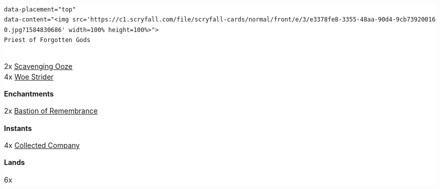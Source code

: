	data-placement="top"
	data-content="<img src='https://c1.scryfall.com/file/scryfall-cards/normal/front/e/3/e3378fe8-3355-48aa-90d4-9cb739200160.jpg?1584830686' width=100% height=100%>">
	Priest of Forgotten Gods
</a>
					<br />
					2x <a
	class="accented-link external-card-link"
	target="_blank"
	href="https://scryfall.com/card/m21/204/scavenging-ooze?utm_source=api"
	data-toggle="popover"
	data-placement="top"
	data-content="<img src='https://c1.scryfall.com/file/scryfall-cards/normal/front/4/8/487116ab-b885-406b-aa54-56cb67eb3ca5.jpg?1594737205' width=100% height=100%>">
	Scavenging Ooze
</a>
					<br />
					4x <a
	class="accented-link external-card-link"
	target="_blank"
	href="https://scryfall.com/card/thb/123/woe-strider?utm_source=api"
	data-toggle="popover"
	data-placement="top"
	data-content="<img src='https://c1.scryfall.com/file/scryfall-cards/normal/front/3/4/3457b558-b35b-49fd-b499-b1ec755f86ce.jpg?1581480044' width=100% height=100%>">
	Woe Strider
</a>
                    </p>
           </div>
           <div class="col-6">
                <b>Enchantments</b>
                    <p class="mb-0">
					2x <a
	class="accented-link external-card-link"
	target="_blank"
	href="https://scryfall.com/card/iko/73/bastion-of-remembrance?utm_source=api"
	data-toggle="popover"
	data-placement="top"
	data-content="<img src='https://c1.scryfall.com/file/scryfall-cards/normal/front/2/d/2dd354dd-939e-4b1a-8ed6-fe89a7fd64bf.jpg?1591226582' width=100% height=100%>">
	Bastion of Remembrance
</a>
                    </p>
				<b>Instants</b>
                    <p class="mb-0">
					4x <a
	class="accented-link external-card-link"
	target="_blank"
	href="https://scryfall.com/card/dtk/177/collected-company?utm_source=api"
	data-toggle="popover"
	data-placement="top"
	data-content="<img src='https://c1.scryfall.com/file/scryfall-cards/normal/front/c/f/cfa7b456-7e83-4587-a875-9b35fde318c2.jpg?1582117536' width=100% height=100%>">
	Collected Company
</a>
                    </p>
                <b>Lands</b>
                    <p class="mb-0">
					6x <a
	class="accented-link external-card-link"
	target="_blank"
	href="https://scryfall.com/card/znr/384/forest?utm_source=api"
	data-toggle="popover"
	data-placement="top"
	data-content="<img src='https://c1.scryfall.com/file/scryfall-cards/normal/front/2/b/2b90e88b-60a3-4d1d-bb8c-14633e5005a5.jpg?1599832083' width=100% height=100%>">